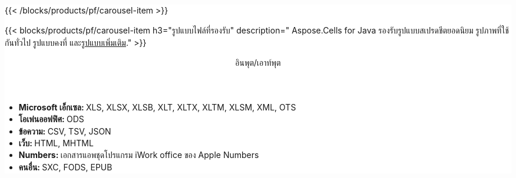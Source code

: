 </div>

{{< /blocks/products/pf/carousel-item >}}

{{< blocks/products/pf/carousel-item h3="รูปแบบไฟล์ที่รองรับ" description=" Aspose.Cells for Java รองรับรูปแบบสเปรดชีตยอดนิยม รูปภาพที่ใช้กันทั่วไป รูปแบบคงที่ และ[รูปแบบเพิ่มเติม](https://docs.aspose.com/cells/java/supported-file-formats/)." >}}
<div class="diagram1 d2 d1-java">
 <div class="d1-row">
  <div class="d1-col d1-left">
   <header>
    <i class="fa fa-arrows-v">
    </i>
 อินพุต/เอาท์พุต
   </header>
   <ul>
    <li>
     <b>
 Microsoft เอ็กเซล:
     </b>
 XLS, XLSX, XLSB, XLT, XLTX, XLTM, XLSM, XML, OTS
    </li>
    <li>
     <b>
 โอเพ่นออฟฟิศ:
     </b>
     ODS
    </li>
    <li>
     <b>
 ข้อความ:
     </b>
     CSV, TSV, JSON
    </li>
    <li>
     <b>
 เว็บ:
     </b>
     HTML, MHTML
    </li>
    <li>
     <b>
      Numbers:
     </b>
 เอกสารแอพชุดโปรแกรม iWork office ของ Apple Numbers
    </li>
    <li>
     <b>
 คนอื่น:
     </b>
 SXC, FODS, EPUB
    </li>
   </ul>
  </div>
  
